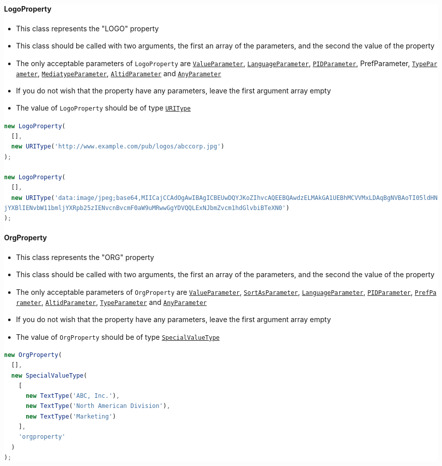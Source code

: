 #### LogoProperty

* This class represents the "LOGO" property

* This class should be called with two arguments, the first an array of the parameters, and the second the value of the property

* The only acceptable parameters of ```LogoProperty``` are [`ValueParameter`](#ValueParameter), [`LanguageParameter`](#languageparameter), [`PIDParameter`](#pidparameter), PrefParameter, [`TypeParameter`](#typeparameter), [`MediatypeParameter`](#mediatypeparameter), [`AltidParameter`](#altidparameter) and [`AnyParameter`](#anyparameter)

* If you do not wish that the property have any parameters, leave the first argument array empty

* The value of ```LogoProperty``` should be of type [`URIType`](#uritype)

```js
new LogoProperty(
  [],
  new URIType('http://www.example.com/pub/logos/abccorp.jpg')
);

new LogoProperty(
  [],
  new URIType('data:image/jpeg;base64,MIICajCCAdOgAwIBAgICBEUwDQYJKoZIhvcAQEEBQAwdzELMAkGA1UEBhMCVVMxLDAqBgNVBAoTI05ldHNjYXBlIENvbW11bmljYXRpb25zIENvcnBvcmF0aW9uMRwwGgYDVQQLExNJbmZvcm1hdGlvbiBTeXN0')
);
```

#### OrgProperty

* This class represents the "ORG" property

* This class should be called with two arguments, the first an array of the parameters, and the second the value of the property

* The only acceptable parameters of ```OrgProperty``` are [`ValueParameter`](#ValueParameter), [`SortAsParameter`](#sortasparameter), [`LanguageParameter`](#languageparameter), [`PIDParameter`](#pidparameter), [`PrefParameter`](#prefparameter), [`AltidParameter`](#altidparameter), [`TypeParameter`](#typeparameter) and [`AnyParameter`](#anyparameter)

* If you do not wish that the property have any parameters, leave the first argument array empty

* The value of ```OrgProperty``` should be of type [`SpecialValueType`](#specialvaluetype)

```js
new OrgProperty(
  [],
  new SpecialValueType(
    [
      new TextType('ABC, Inc.'),
      new TextType('North American Division'),
      new TextType('Marketing')
    ],
    'orgproperty'
  )
);
```
